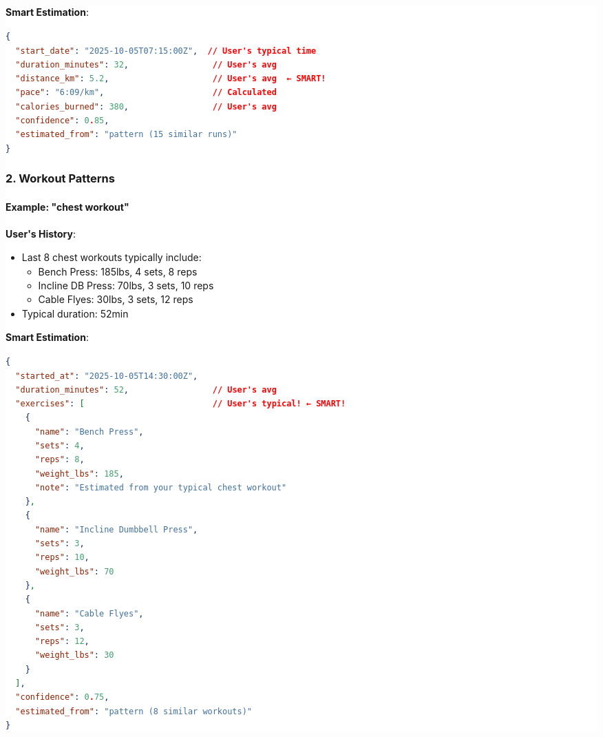 **Smart Estimation**:
```json
{
  "start_date": "2025-10-05T07:15:00Z",  // User's typical time
  "duration_minutes": 32,                 // User's avg
  "distance_km": 5.2,                     // User's avg  ← SMART!
  "pace": "6:09/km",                      // Calculated
  "calories_burned": 380,                 // User's avg
  "confidence": 0.85,
  "estimated_from": "pattern (15 similar runs)"
}
```

### 2. Workout Patterns

#### Example: "chest workout"
**User's History**:
- Last 8 chest workouts typically include:
  - Bench Press: 185lbs, 4 sets, 8 reps
  - Incline DB Press: 70lbs, 3 sets, 10 reps
  - Cable Flyes: 30lbs, 3 sets, 12 reps
- Typical duration: 52min

**Smart Estimation**:
```json
{
  "started_at": "2025-10-05T14:30:00Z",
  "duration_minutes": 52,                 // User's avg
  "exercises": [                          // User's typical! ← SMART!
    {
      "name": "Bench Press",
      "sets": 4,
      "reps": 8,
      "weight_lbs": 185,
      "note": "Estimated from your typical chest workout"
    },
    {
      "name": "Incline Dumbbell Press",
      "sets": 3,
      "reps": 10,
      "weight_lbs": 70
    },
    {
      "name": "Cable Flyes",
      "sets": 3,
      "reps": 12,
      "weight_lbs": 30
    }
  ],
  "confidence": 0.75,
  "estimated_from": "pattern (8 similar workouts)"
}
```

